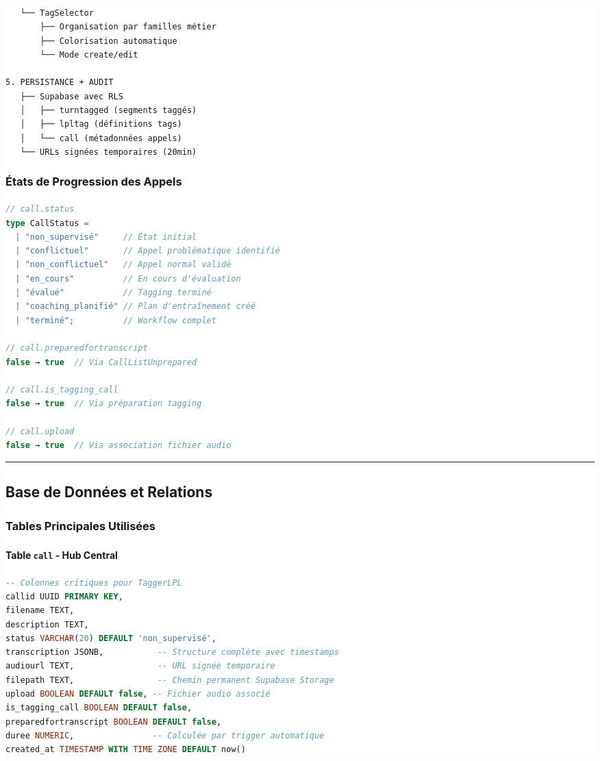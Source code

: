 ```
   └── TagSelector
       ├── Organisation par familles métier
       ├── Colorisation automatique
       └── Mode create/edit

5. PERSISTANCE + AUDIT
   ├── Supabase avec RLS
   │   ├── turntagged (segments taggés)
   │   ├── lpltag (définitions tags)
   │   └── call (métadonnées appels)
   └── URLs signées temporaires (20min)
```

### États de Progression des Appels

```typescript
// call.status
type CallStatus =
  | "non_supervisé"     // État initial
  | "conflictuel"       // Appel problématique identifié
  | "non_conflictuel"   // Appel normal validé
  | "en_cours"          // En cours d'évaluation
  | "évalué"            // Tagging terminé
  | "coaching_planifié" // Plan d'entraînement créé
  | "terminé";          // Workflow complet

// call.preparedfortranscript
false → true  // Via CallListUnprepared

// call.is_tagging_call
false → true  // Via préparation tagging

// call.upload
false → true  // Via association fichier audio
```

---

## Base de Données et Relations

### Tables Principales Utilisées

#### **Table `call` - Hub Central**

```sql
-- Colonnes critiques pour TaggerLPL
callid UUID PRIMARY KEY,
filename TEXT,
description TEXT,
status VARCHAR(20) DEFAULT 'non_supervisé',
transcription JSONB,           -- Structure complète avec timestamps
audiourl TEXT,                 -- URL signée temporaire
filepath TEXT,                 -- Chemin permanent Supabase Storage
upload BOOLEAN DEFAULT false, -- Fichier audio associé
is_tagging_call BOOLEAN DEFAULT false,
preparedfortranscript BOOLEAN DEFAULT false,
duree NUMERIC,                -- Calculée par trigger automatique
created_at TIMESTAMP WITH TIME ZONE DEFAULT now()
```
